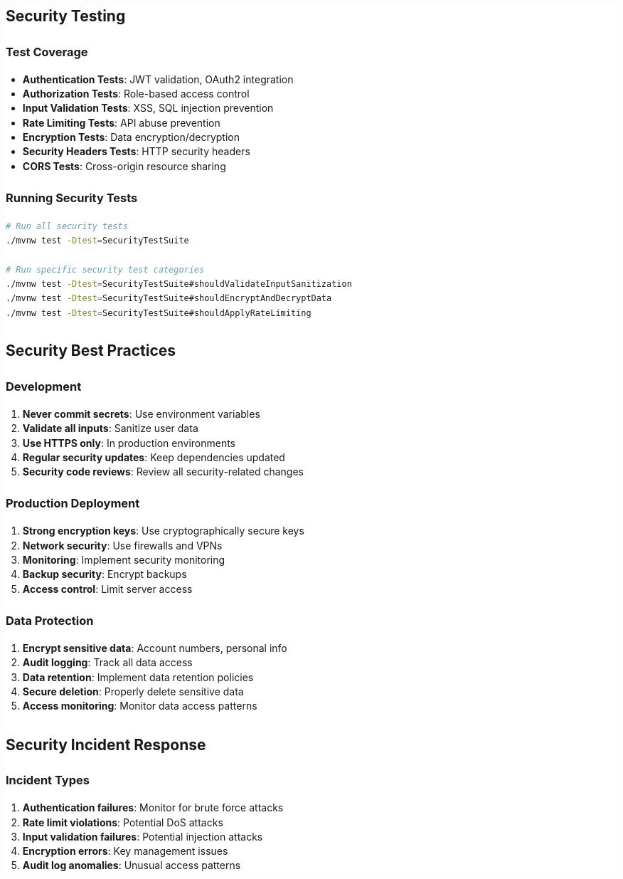 ## Security Testing

### Test Coverage
- **Authentication Tests**: JWT validation, OAuth2 integration
- **Authorization Tests**: Role-based access control
- **Input Validation Tests**: XSS, SQL injection prevention
- **Rate Limiting Tests**: API abuse prevention
- **Encryption Tests**: Data encryption/decryption
- **Security Headers Tests**: HTTP security headers
- **CORS Tests**: Cross-origin resource sharing

### Running Security Tests
```bash
# Run all security tests
./mvnw test -Dtest=SecurityTestSuite

# Run specific security test categories
./mvnw test -Dtest=SecurityTestSuite#shouldValidateInputSanitization
./mvnw test -Dtest=SecurityTestSuite#shouldEncryptAndDecryptData
./mvnw test -Dtest=SecurityTestSuite#shouldApplyRateLimiting
```

## Security Best Practices

### Development
1. **Never commit secrets**: Use environment variables
2. **Validate all inputs**: Sanitize user data
3. **Use HTTPS only**: In production environments
4. **Regular security updates**: Keep dependencies updated
5. **Security code reviews**: Review all security-related changes

### Production Deployment
1. **Strong encryption keys**: Use cryptographically secure keys
2. **Network security**: Use firewalls and VPNs
3. **Monitoring**: Implement security monitoring
4. **Backup security**: Encrypt backups
5. **Access control**: Limit server access

### Data Protection
1. **Encrypt sensitive data**: Account numbers, personal info
2. **Audit logging**: Track all data access
3. **Data retention**: Implement data retention policies
4. **Secure deletion**: Properly delete sensitive data
5. **Access monitoring**: Monitor data access patterns

## Security Incident Response

### Incident Types
1. **Authentication failures**: Monitor for brute force attacks
2. **Rate limit violations**: Potential DoS attacks
3. **Input validation failures**: Potential injection attacks
4. **Encryption errors**: Key management issues
5. **Audit log anomalies**: Unusual access patterns
